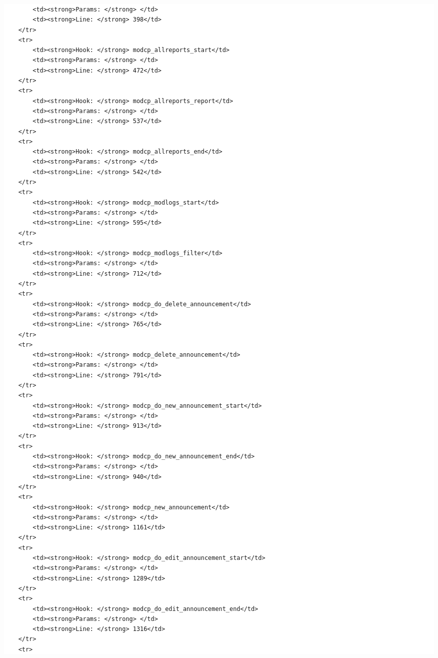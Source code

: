             <td><strong>Params: </strong> </td>
            <td><strong>Line: </strong> 398</td>
        </tr>
        <tr>
            <td><strong>Hook: </strong> modcp_allreports_start</td>
            <td><strong>Params: </strong> </td>
            <td><strong>Line: </strong> 472</td>
        </tr>
        <tr>
            <td><strong>Hook: </strong> modcp_allreports_report</td>
            <td><strong>Params: </strong> </td>
            <td><strong>Line: </strong> 537</td>
        </tr>
        <tr>
            <td><strong>Hook: </strong> modcp_allreports_end</td>
            <td><strong>Params: </strong> </td>
            <td><strong>Line: </strong> 542</td>
        </tr>
        <tr>
            <td><strong>Hook: </strong> modcp_modlogs_start</td>
            <td><strong>Params: </strong> </td>
            <td><strong>Line: </strong> 595</td>
        </tr>
        <tr>
            <td><strong>Hook: </strong> modcp_modlogs_filter</td>
            <td><strong>Params: </strong> </td>
            <td><strong>Line: </strong> 712</td>
        </tr>
        <tr>
            <td><strong>Hook: </strong> modcp_do_delete_announcement</td>
            <td><strong>Params: </strong> </td>
            <td><strong>Line: </strong> 765</td>
        </tr>
        <tr>
            <td><strong>Hook: </strong> modcp_delete_announcement</td>
            <td><strong>Params: </strong> </td>
            <td><strong>Line: </strong> 791</td>
        </tr>
        <tr>
            <td><strong>Hook: </strong> modcp_do_new_announcement_start</td>
            <td><strong>Params: </strong> </td>
            <td><strong>Line: </strong> 913</td>
        </tr>
        <tr>
            <td><strong>Hook: </strong> modcp_do_new_announcement_end</td>
            <td><strong>Params: </strong> </td>
            <td><strong>Line: </strong> 940</td>
        </tr>
        <tr>
            <td><strong>Hook: </strong> modcp_new_announcement</td>
            <td><strong>Params: </strong> </td>
            <td><strong>Line: </strong> 1161</td>
        </tr>
        <tr>
            <td><strong>Hook: </strong> modcp_do_edit_announcement_start</td>
            <td><strong>Params: </strong> </td>
            <td><strong>Line: </strong> 1289</td>
        </tr>
        <tr>
            <td><strong>Hook: </strong> modcp_do_edit_announcement_end</td>
            <td><strong>Params: </strong> </td>
            <td><strong>Line: </strong> 1316</td>
        </tr>
        <tr>